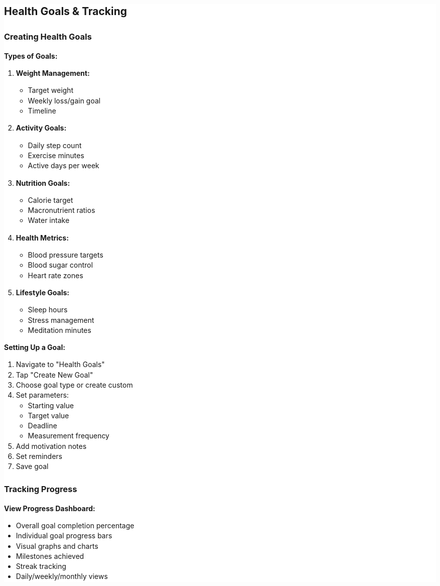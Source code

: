 
## Health Goals & Tracking

### Creating Health Goals

**Types of Goals:**

1. **Weight Management:**
   - Target weight
   - Weekly loss/gain goal
   - Timeline

2. **Activity Goals:**
   - Daily step count
   - Exercise minutes
   - Active days per week

3. **Nutrition Goals:**
   - Calorie target
   - Macronutrient ratios
   - Water intake

4. **Health Metrics:**
   - Blood pressure targets
   - Blood sugar control
   - Heart rate zones

5. **Lifestyle Goals:**
   - Sleep hours
   - Stress management
   - Meditation minutes

**Setting Up a Goal:**
1. Navigate to "Health Goals"
2. Tap "Create New Goal"
3. Choose goal type or create custom
4. Set parameters:
   - Starting value
   - Target value
   - Deadline
   - Measurement frequency
5. Add motivation notes
6. Set reminders
7. Save goal

### Tracking Progress

**View Progress Dashboard:**
- Overall goal completion percentage
- Individual goal progress bars
- Visual graphs and charts
- Milestones achieved
- Streak tracking
- Daily/weekly/monthly views
